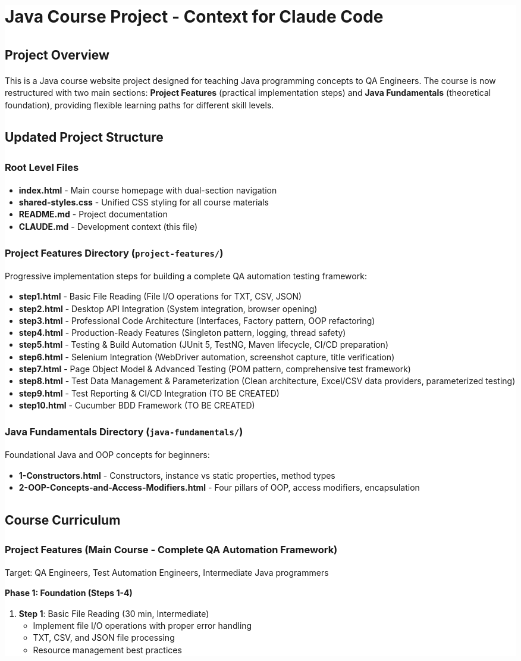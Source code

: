 # Java Course Project - Context for Claude Code

## Project Overview
This is a Java course website project designed for teaching Java programming concepts to QA Engineers. The course is now restructured with two main sections: **Project Features** (practical implementation steps) and **Java Fundamentals** (theoretical foundation), providing flexible learning paths for different skill levels.

## Updated Project Structure

### Root Level Files
- **index.html** - Main course homepage with dual-section navigation
- **shared-styles.css** - Unified CSS styling for all course materials
- **README.md** - Project documentation
- **CLAUDE.md** - Development context (this file)

### Project Features Directory (`project-features/`)
Progressive implementation steps for building a complete QA automation testing framework:
- **step1.html** - Basic File Reading (File I/O operations for TXT, CSV, JSON)
- **step2.html** - Desktop API Integration (System integration, browser opening)
- **step3.html** - Professional Code Architecture (Interfaces, Factory pattern, OOP refactoring)
- **step4.html** - Production-Ready Features (Singleton pattern, logging, thread safety)
- **step5.html** - Testing & Build Automation (JUnit 5, TestNG, Maven lifecycle, CI/CD preparation)
- **step6.html** - Selenium Integration (WebDriver automation, screenshot capture, title verification)
- **step7.html** - Page Object Model & Advanced Testing (POM pattern, comprehensive test framework)
- **step8.html** - Test Data Management & Parameterization (Clean architecture, Excel/CSV data providers, parameterized testing)
- **step9.html** - Test Reporting & CI/CD Integration (TO BE CREATED) 
- **step10.html** - Cucumber BDD Framework (TO BE CREATED)

### Java Fundamentals Directory (`java-fundamentals/`)
Foundational Java and OOP concepts for beginners:
- **1-Constructors.html** - Constructors, instance vs static properties, method types
- **2-OOP-Concepts-and-Access-Modifiers.html** - Four pillars of OOP, access modifiers, encapsulation

## Course Curriculum

### Project Features (Main Course - Complete QA Automation Framework)
Target: QA Engineers, Test Automation Engineers, Intermediate Java programmers

**Phase 1: Foundation (Steps 1-4)**
1. **Step 1**: Basic File Reading (30 min, Intermediate)
   - Implement file I/O operations with proper error handling
   - TXT, CSV, and JSON file processing
   - Resource management best practices
